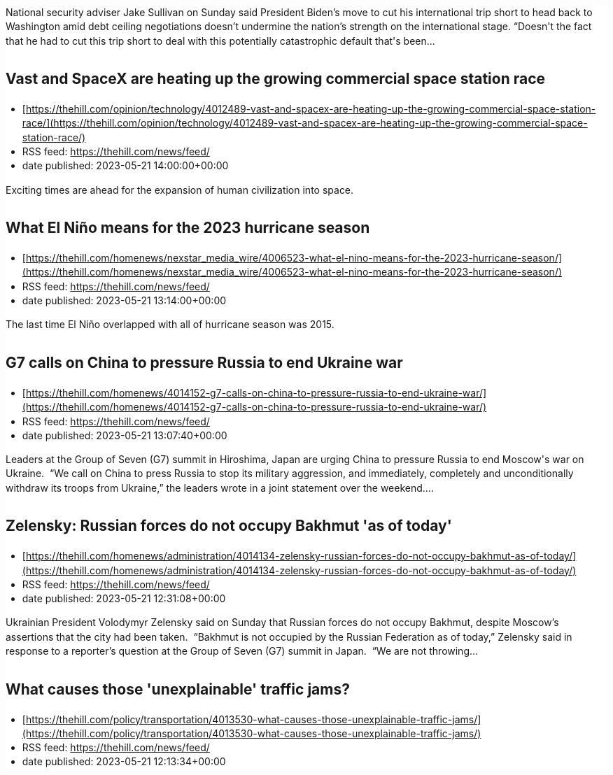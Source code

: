 National security adviser Jake Sullivan on Sunday said President Biden’s move to cut his international trip short to head back to Washington amid debt ceiling negotiations doesn’t undermine the nation’s strength on the international stage. “Doesn't the fact that he had to cut this trip short to deal with this potentially catastrophic default that's been...

## Vast and SpaceX are heating up the growing commercial space station race
 - [https://thehill.com/opinion/technology/4012489-vast-and-spacex-are-heating-up-the-growing-commercial-space-station-race/](https://thehill.com/opinion/technology/4012489-vast-and-spacex-are-heating-up-the-growing-commercial-space-station-race/)
 - RSS feed: https://thehill.com/news/feed/
 - date published: 2023-05-21 14:00:00+00:00

Exciting times are ahead for the expansion of human civilization into space.

## What El Niño means for the 2023 hurricane season
 - [https://thehill.com/homenews/nexstar_media_wire/4006523-what-el-nino-means-for-the-2023-hurricane-season/](https://thehill.com/homenews/nexstar_media_wire/4006523-what-el-nino-means-for-the-2023-hurricane-season/)
 - RSS feed: https://thehill.com/news/feed/
 - date published: 2023-05-21 13:14:00+00:00

The last time El Niño overlapped with all of hurricane season was 2015.

## G7 calls on China to pressure Russia to end Ukraine war
 - [https://thehill.com/homenews/4014152-g7-calls-on-china-to-pressure-russia-to-end-ukraine-war/](https://thehill.com/homenews/4014152-g7-calls-on-china-to-pressure-russia-to-end-ukraine-war/)
 - RSS feed: https://thehill.com/news/feed/
 - date published: 2023-05-21 13:07:40+00:00

Leaders at the Group of Seven (G7) summit in Hiroshima, Japan are urging China to pressure Russia to end Moscow's war on Ukraine.  “We call on China to press Russia to stop its military aggression, and immediately, completely and unconditionally withdraw its troops from Ukraine,” the leaders wrote in a joint statement over the weekend....

## Zelensky: Russian forces do not occupy Bakhmut 'as of today'
 - [https://thehill.com/homenews/administration/4014134-zelensky-russian-forces-do-not-occupy-bakhmut-as-of-today/](https://thehill.com/homenews/administration/4014134-zelensky-russian-forces-do-not-occupy-bakhmut-as-of-today/)
 - RSS feed: https://thehill.com/news/feed/
 - date published: 2023-05-21 12:31:08+00:00

Ukrainian President Volodymyr Zelensky said on Sunday that Russian forces do not occupy Bakhmut, despite Moscow’s assertions that the city had been taken.  “Bakhmut is not occupied by the Russian Federation as of today,” Zelensky said in response to a reporter’s question at the Group of Seven (G7) summit in Japan.  “We are not throwing...

## What causes those 'unexplainable' traffic jams?
 - [https://thehill.com/policy/transportation/4013530-what-causes-those-unexplainable-traffic-jams/](https://thehill.com/policy/transportation/4013530-what-causes-those-unexplainable-traffic-jams/)
 - RSS feed: https://thehill.com/news/feed/
 - date published: 2023-05-21 12:13:34+00:00

